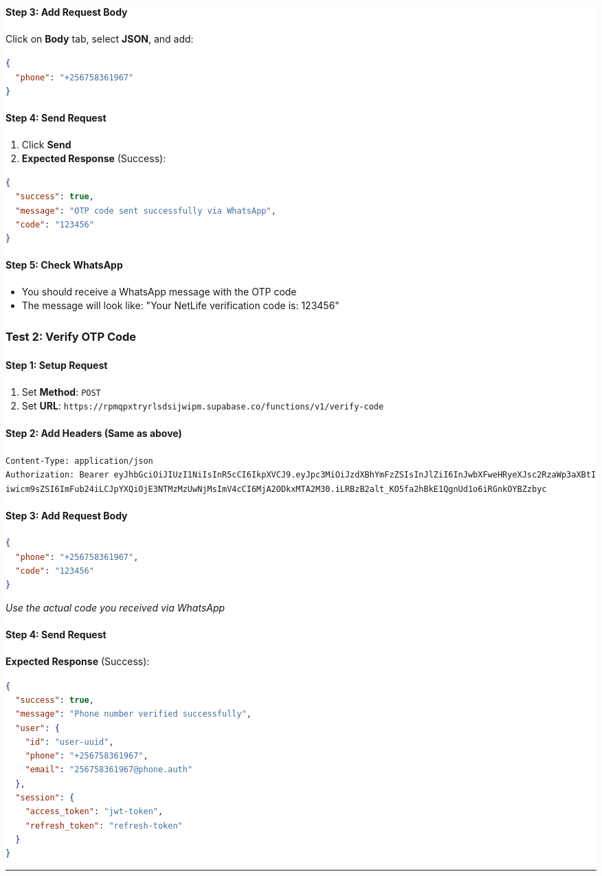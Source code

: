 #### Step 3: Add Request Body
Click on **Body** tab, select **JSON**, and add:
```json
{
  "phone": "+256758361967"
}
```

#### Step 4: Send Request
1. Click **Send**
2. **Expected Response** (Success):
```json
{
  "success": true,
  "message": "OTP code sent successfully via WhatsApp",
  "code": "123456"
}
```

#### Step 5: Check WhatsApp
- You should receive a WhatsApp message with the OTP code
- The message will look like: "Your NetLife verification code is: 123456"

### Test 2: Verify OTP Code

#### Step 1: Setup Request
1. Set **Method**: `POST`
2. Set **URL**: `https://rpmqpxtryrlsdsijwipm.supabase.co/functions/v1/verify-code`

#### Step 2: Add Headers (Same as above)
```
Content-Type: application/json
Authorization: Bearer eyJhbGciOiJIUzI1NiIsInR5cCI6IkpXVCJ9.eyJpc3MiOiJzdXBhYmFzZSIsInJlZiI6InJwbXFweHRyeXJsc2RzaWp3aXBtIiwicm9sZSI6ImFub24iLCJpYXQiOjE3NTMzMzUwNjMsImV4cCI6MjA2ODkxMTA2M30.iLRBzB2alt_KO5fa2hBkE1QgnUd1o6iRGnkOYBZzbyc
```

#### Step 3: Add Request Body
```json
{
  "phone": "+256758361967",
  "code": "123456"
}
```
*Use the actual code you received via WhatsApp*

#### Step 4: Send Request
**Expected Response** (Success):
```json
{
  "success": true,
  "message": "Phone number verified successfully",
  "user": {
    "id": "user-uuid",
    "phone": "+256758361967",
    "email": "256758361967@phone.auth"
  },
  "session": {
    "access_token": "jwt-token",
    "refresh_token": "refresh-token"
  }
}
```

---